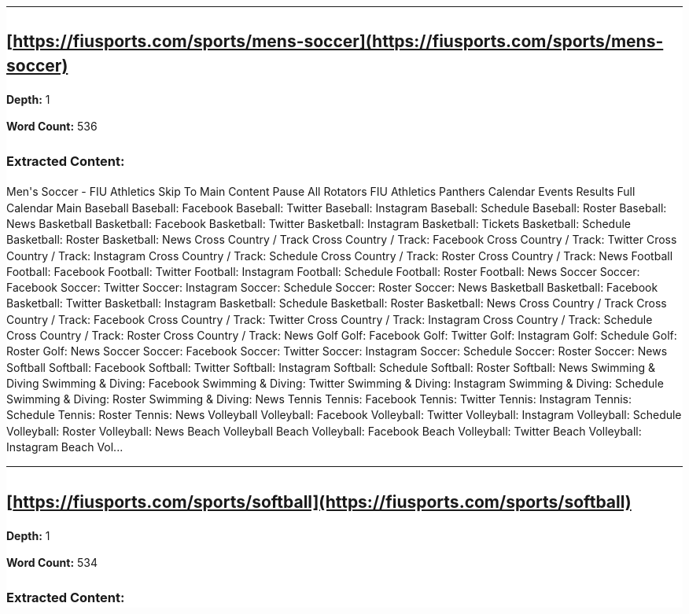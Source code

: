 
---

## [https://fiusports.com/sports/mens-soccer](https://fiusports.com/sports/mens-soccer)

**Depth:** 1

**Word Count:** 536

### Extracted Content:

Men's Soccer - FIU Athletics Skip To Main Content Pause All Rotators FIU Athletics Panthers Calendar Events Results Full Calendar Main Baseball Baseball: Facebook Baseball: Twitter Baseball: Instagram Baseball: Schedule Baseball: Roster Baseball: News Basketball Basketball: Facebook Basketball: Twitter Basketball: Instagram Basketball: Tickets Basketball: Schedule Basketball: Roster Basketball: News Cross Country / Track Cross Country / Track: Facebook Cross Country / Track: Twitter Cross Country / Track: Instagram Cross Country / Track: Schedule Cross Country / Track: Roster Cross Country / Track: News Football Football: Facebook Football: Twitter Football: Instagram Football: Schedule Football: Roster Football: News Soccer Soccer: Facebook Soccer: Twitter Soccer: Instagram Soccer: Schedule Soccer: Roster Soccer: News Basketball Basketball: Facebook Basketball: Twitter Basketball: Instagram Basketball: Schedule Basketball: Roster Basketball: News Cross Country / Track Cross Country / Track: Facebook Cross Country / Track: Twitter Cross Country / Track: Instagram Cross Country / Track: Schedule Cross Country / Track: Roster Cross Country / Track: News Golf Golf: Facebook Golf: Twitter Golf: Instagram Golf: Schedule Golf: Roster Golf: News Soccer Soccer: Facebook Soccer: Twitter Soccer: Instagram Soccer: Schedule Soccer: Roster Soccer: News Softball Softball: Facebook Softball: Twitter Softball: Instagram Softball: Schedule Softball: Roster Softball: News Swimming & Diving Swimming & Diving: Facebook Swimming & Diving: Twitter Swimming & Diving: Instagram Swimming & Diving: Schedule Swimming & Diving: Roster Swimming & Diving: News Tennis Tennis: Facebook Tennis: Twitter Tennis: Instagram Tennis: Schedule Tennis: Roster Tennis: News Volleyball Volleyball: Facebook Volleyball: Twitter Volleyball: Instagram Volleyball: Schedule Volleyball: Roster Volleyball: News Beach Volleyball Beach Volleyball: Facebook Beach Volleyball: Twitter Beach Volleyball: Instagram Beach Vol...

---

## [https://fiusports.com/sports/softball](https://fiusports.com/sports/softball)

**Depth:** 1

**Word Count:** 534

### Extracted Content:
